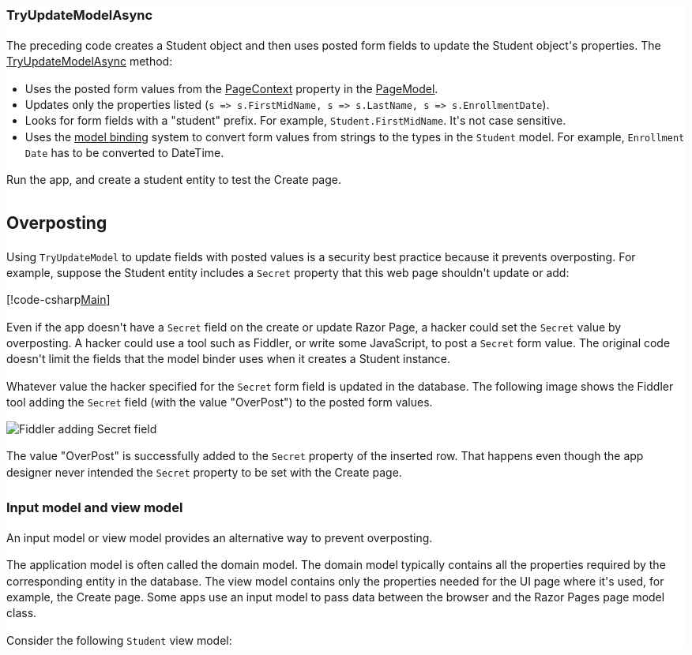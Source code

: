 <a name="TryUpdateModelAsync"></a>

### TryUpdateModelAsync

The preceding code creates a Student object and then uses posted form fields to update the Student object's properties. The [TryUpdateModelAsync](/dotnet/api/microsoft.aspnetcore.mvc.controllerbase.tryupdatemodelasync#Microsoft_AspNetCore_Mvc_ControllerBase_TryUpdateModelAsync_System_Object_System_Type_System_String_) method:

* Uses the posted form values from the [PageContext](/dotnet/api/microsoft.aspnetcore.mvc.razorpages.pagemodel.pagecontext#Microsoft_AspNetCore_Mvc_RazorPages_PageModel_PageContext) property in the [PageModel](/dotnet/api/microsoft.aspnetcore.mvc.razorpages.pagemodel).
* Updates only the properties listed (`s => s.FirstMidName, s => s.LastName, s => s.EnrollmentDate`).
* Looks for form fields with a "student" prefix. For example, `Student.FirstMidName`. It's not case sensitive.
* Uses the [model binding](xref:mvc/models/model-binding) system to convert form values from strings to the types in the `Student` model. For example, `EnrollmentDate` has to be converted to DateTime.

Run the app, and create a student entity to test the Create page.

## Overposting

Using `TryUpdateModel` to update fields with posted values is a security best practice because it prevents overposting. For example, suppose the Student entity includes a `Secret` property that this web page shouldn't update or add:

[!code-csharp[Main](intro/samples/cu30snapshots/2-crud/Models/StudentZsecret.cs?name=snippet_Intro&highlight=7)]

Even if the app doesn't have a `Secret` field on the create or update Razor Page, a hacker could set the `Secret` value by overposting. A hacker could use a tool such as Fiddler, or write some JavaScript, to post a `Secret` form value. The original code doesn't limit the fields that the model binder uses when it creates a Student instance.

Whatever value the hacker specified for the `Secret` form field is updated in the database. The following image shows the Fiddler tool adding the `Secret` field (with the value "OverPost") to the posted form values.

![Fiddler adding Secret field](../ef-mvc/crud/_static/fiddler.png)

The value "OverPost" is successfully added to the `Secret` property of the inserted row. That happens even though the app designer never intended the `Secret` property to be set with the Create page.

### Input model and view model

An input model or view model provides an alternative way to prevent overposting.

The application model is often called the domain model. The domain model typically contains all the properties required by the corresponding entity in the database. The view model contains only the properties needed for the UI page where it's used, for example, the Create page. Some apps use an input model to pass data between the browser and the Razor Pages page model class. 

Consider the following `Student` view model:
